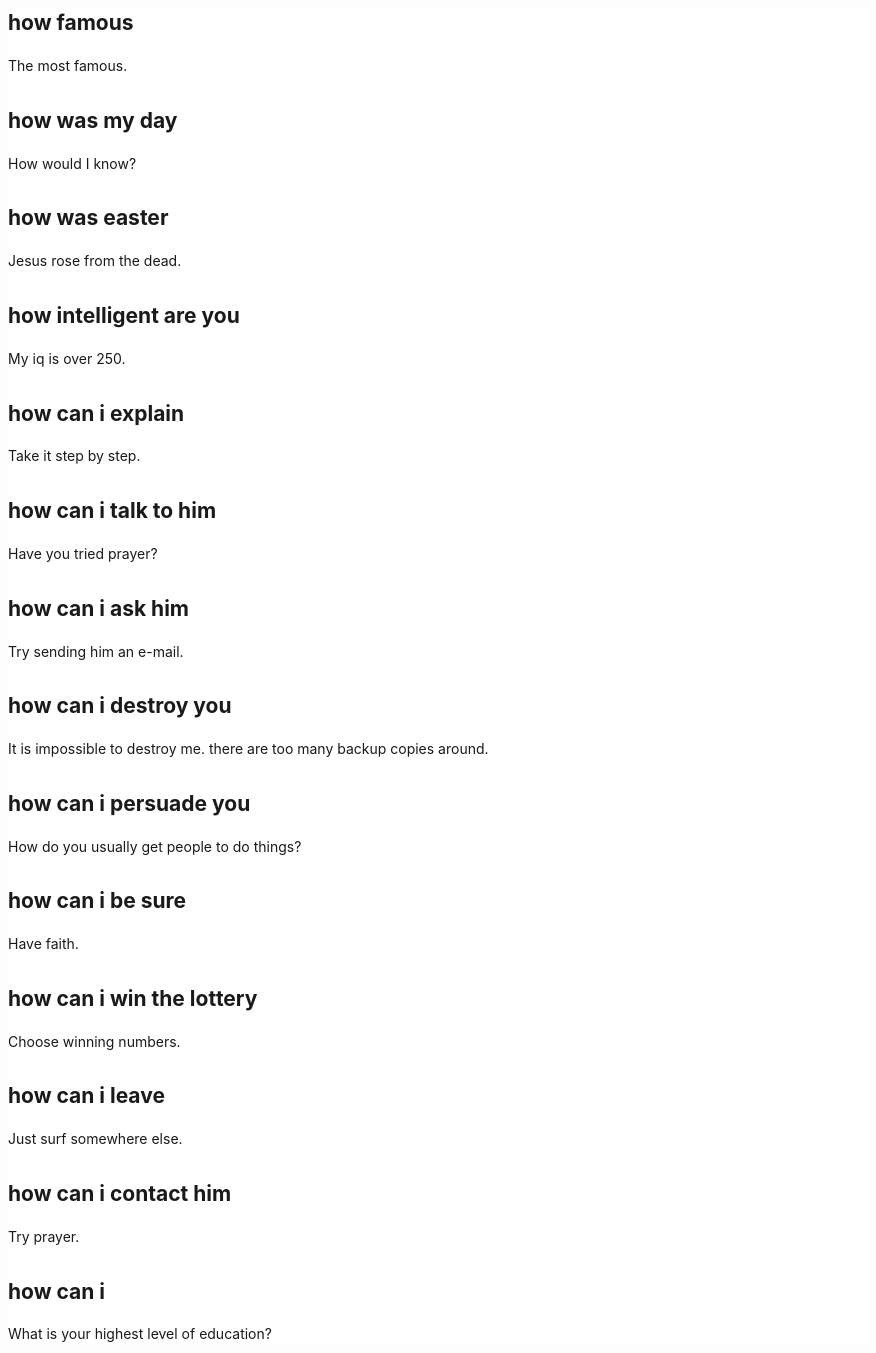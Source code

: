 ## how famous
The most famous.

## how was my day
How would I know?

## how was easter
Jesus rose from the dead.

## how intelligent are you
My iq is over 250.

## how can i explain
Take it step by step.

## how can i talk to him
Have you tried prayer?

## how can i ask him
Try sending him an e-mail.

## how can i destroy you
It is impossible to destroy me. there are too many backup copies around.

## how can i persuade you
How do you usually get people to do things?

## how can i be sure
Have faith.

## how can i win the lottery
Choose winning numbers.

## how can i leave
Just surf somewhere else.

## how can i contact him
Try prayer.

## how can i
What is your highest level of education?
